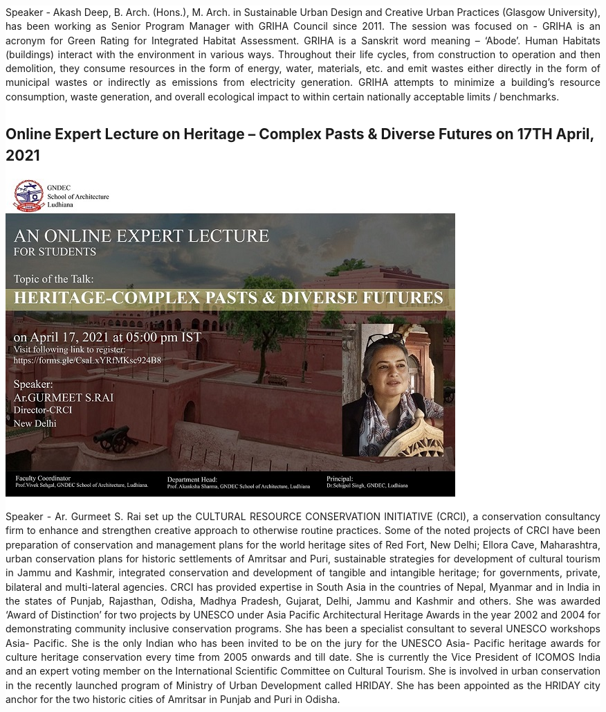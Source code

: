 <p align=justify>
Speaker - Akash Deep, B. Arch. (Hons.), M. Arch. in Sustainable Urban Design and Creative Urban Practices (Glasgow University), has been working as Senior Program Manager with GRIHA Council since 2011.
The session was focused on - GRIHA is an acronym for Green Rating for Integrated Habitat Assessment. GRIHA is a Sanskrit word meaning – ‘Abode’. Human Habitats (buildings) interact with the environment in various ways. Throughout their life cycles, from construction to operation and then demolition, they consume resources in the form of energy, water, materials, etc. and emit wastes either directly in the form of municipal wastes or indirectly as emissions from electricity generation. GRIHA attempts to minimize a building’s resource consumption, waste generation, and overall ecological impact to within certain nationally acceptable limits / benchmarks.
</p>

## Online Expert Lecture on Heritage – Complex Pasts & Diverse Futures on 17TH April, 2021
![HSR](Images/9.jpg)  
<p align=justify>
Speaker - Ar. Gurmeet S. Rai set up the CULTURAL RESOURCE CONSERVATION INITIATIVE (CRCI), a conservation consultancy firm to enhance and strengthen creative approach to otherwise routine practices.
Some of the noted projects of CRCI have been preparation of conservation and management plans for the world heritage sites of Red Fort, New Delhi; Ellora Cave, Maharashtra, urban conservation plans for historic settlements of Amritsar and Puri, sustainable strategies for development of cultural tourism in Jammu and Kashmir, integrated conservation and development of tangible and intangible heritage; for governments, private, bilateral and multi-lateral agencies. CRCI has provided expertise in South Asia in the countries of Nepal, Myanmar and in India in the states of Punjab, Rajasthan, Odisha, Madhya Pradesh, Gujarat, Delhi, Jammu and Kashmir and others. She was awarded ‘Award of Distinction’ for two projects by UNESCO under Asia Pacific Architectural Heritage Awards in the year 2002 and 2004 for demonstrating community inclusive conservation programs. She has been a specialist consultant to several UNESCO workshops Asia- Pacific. She is the only Indian who has been invited to be on the jury for the UNESCO Asia- Pacific heritage awards for culture heritage conservation every time from 2005 onwards and till date. She is currently the Vice President of ICOMOS India and an expert voting member on the International Scientific Committee on Cultural Tourism. She is involved in urban conservation in the recently launched program of Ministry of Urban Development called HRIDAY. She has been appointed as the HRIDAY city anchor for the two historic cities of Amritsar in Punjab and Puri in Odisha.
</p>
